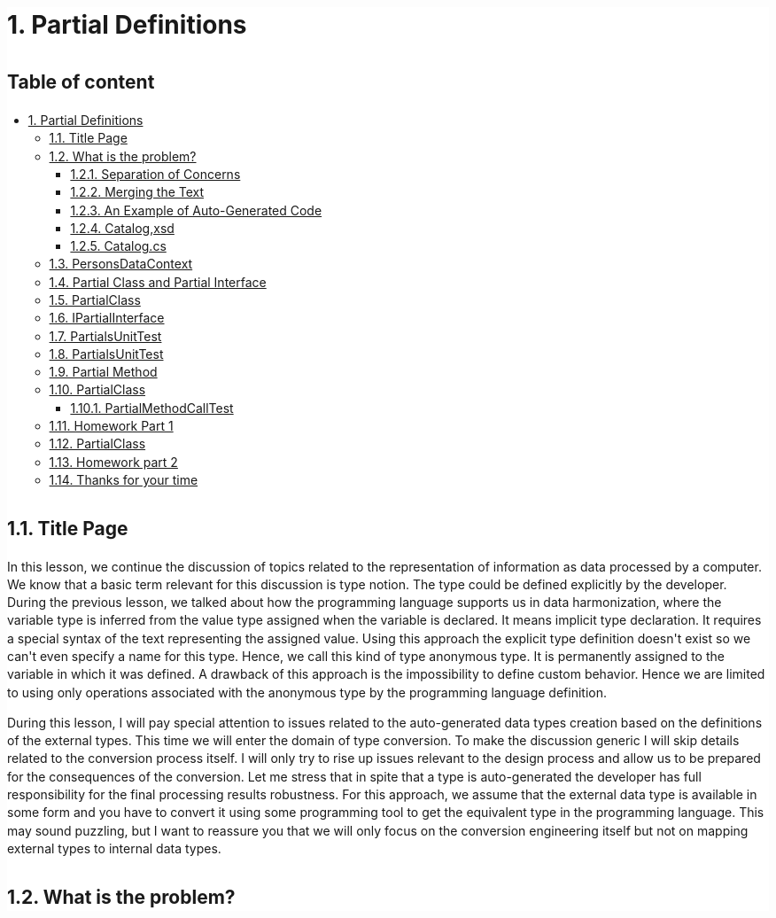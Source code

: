 ﻿# 1. Partial Definitions

## Table of content  

- [1. Partial Definitions](#1-partial-definitions)
  - [1.1. Title Page](#11-title-page)
  - [1.2. What is the problem?](#12-what-is-the-problem)
    - [1.2.1. Separation of Concerns](#121-separation-of-concerns)
    - [1.2.2. Merging the Text](#122-merging-the-text)
    - [1.2.3. An Example of Auto-Generated Code](#123-an-example-of-auto-generated-code)
    - [1.2.4. Catalog,xsd](#124-catalogxsd)
    - [1.2.5. Catalog.cs](#125-catalogcs)
  - [1.3. PersonsDataContext](#13-personsdatacontext)
  - [1.4. Partial Class and Partial Interface](#14-partial-class-and-partial-interface)
  - [1.5. PartialClass](#15-partialclass)
  - [1.6. IPartialInterface](#16-ipartialinterface)
  - [1.7. PartialsUnitTest](#17-partialsunittest)
  - [1.8. PartialsUnitTest](#18-partialsunittest)
  - [1.9. Partial Method](#19-partial-method)
  - [1.10. PartialClass](#110-partialclass)
    - [1.10.1. PartialMethodCallTest](#1101-partialmethodcalltest)
  - [1.11. Homework Part 1](#111-homework-part-1)
  - [1.12. PartialClass](#112-partialclass)
  - [1.13. Homework part 2](#113-homework-part-2)
  - [1.14. Thanks for your time](#114-thanks-for-your-time)

## 1.1. Title Page

In this lesson, we continue the discussion of topics related to the representation of information as data processed by a computer.  We know that a basic term relevant for this discussion is type notion. The type could be defined explicitly by the developer. During the previous lesson, we talked about how the programming language supports us in data harmonization, where the variable type is inferred from the value type assigned when the variable is declared. It means implicit type declaration. It requires a special syntax of the text representing the assigned value. Using this approach the explicit type definition doesn't exist so we can't even specify a name for this type. Hence, we call this kind of type anonymous type. It is permanently assigned to the variable in which it was defined. A drawback of this approach is the impossibility to define custom behavior. Hence we are limited to using only operations associated with the anonymous type by the programming language definition.

During this lesson, I will pay special attention to issues related to the auto-generated data types creation based on the definitions of the external types. This time we will enter the domain of type conversion. To make the discussion generic I will skip details related to the conversion process itself. I will only try to rise up issues relevant to the design process and allow us to be prepared for the consequences of the conversion. Let me stress that in spite that a type is auto-generated the developer has full responsibility for the final processing results robustness. For this approach, we assume that the external data type is available in some form and you have to convert it using some programming tool to get the equivalent type in the programming language. This may sound puzzling, but I want to reassure you that we will only focus on the conversion engineering itself but not on mapping external types to internal data types.

## 1.2. What is the problem?
